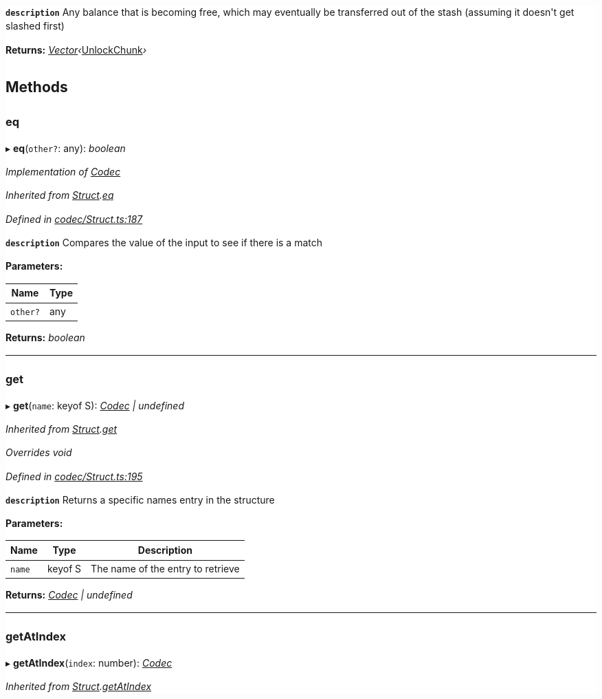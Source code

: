 **`description`** Any balance that is becoming free, which may eventually be transferred out of the stash (assuming it doesn't get slashed first)

**Returns:** *[Vector](_codec_vector_.vector.md)‹*[UnlockChunk](_type_unlockchunk_.unlockchunk.md)*›*

## Methods

###  eq

▸ **eq**(`other?`: any): *boolean*

*Implementation of [Codec](../interfaces/_types_.codec.md)*

*Inherited from [Struct](_codec_struct_.struct.md).[eq](_codec_struct_.struct.md#eq)*

*Defined in [codec/Struct.ts:187](https://github.com/polkadot-js/api/blob/fcaa7a5/packages/types/src/codec/Struct.ts#L187)*

**`description`** Compares the value of the input to see if there is a match

**Parameters:**

Name | Type |
------ | ------ |
`other?` | any |

**Returns:** *boolean*

___

###  get

▸ **get**(`name`: keyof S): *[Codec](../interfaces/_types_.codec.md) | undefined*

*Inherited from [Struct](_codec_struct_.struct.md).[get](_codec_struct_.struct.md#get)*

*Overrides void*

*Defined in [codec/Struct.ts:195](https://github.com/polkadot-js/api/blob/fcaa7a5/packages/types/src/codec/Struct.ts#L195)*

**`description`** Returns a specific names entry in the structure

**Parameters:**

Name | Type | Description |
------ | ------ | ------ |
`name` | keyof S | The name of the entry to retrieve  |

**Returns:** *[Codec](../interfaces/_types_.codec.md) | undefined*

___

###  getAtIndex

▸ **getAtIndex**(`index`: number): *[Codec](../interfaces/_types_.codec.md)*

*Inherited from [Struct](_codec_struct_.struct.md).[getAtIndex](_codec_struct_.struct.md#getatindex)*
